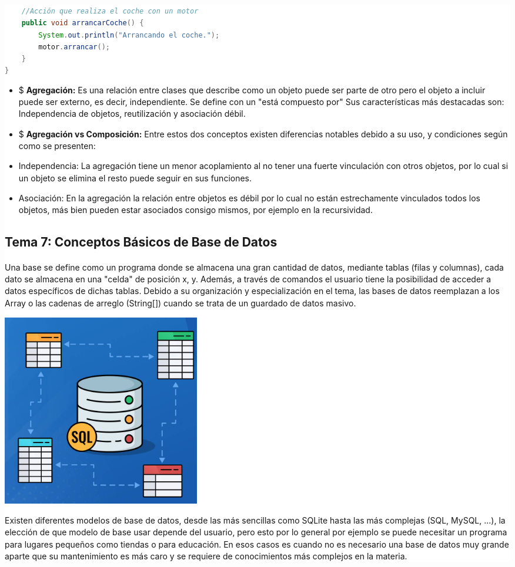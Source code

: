```java
    //Acción que realiza el coche con un motor
    public void arrancarCoche() {
        System.out.println("Arrancando el coche.");
        motor.arrancar(); 
    }
}
```

- $ **Agregación:** Es una relación entre clases que describe como un objeto puede ser parte de otro pero el objeto a incluir puede ser externo, es decir, independiente. Se define con un "está compuesto por"
Sus características más destacadas son: Independencia de objetos, reutilización y asociación débil.

- $ **Agregación vs Composición:** Entre estos dos conceptos existen diferencias notables debido a su uso, y condiciones según como se presenten:
- Independencia: La agregación tiene un menor acoplamiento al no tener una fuerte vinculación con otros objetos, por lo cual si un objeto se elimina el resto puede seguir en sus funciones.
- Asociación: En la agregación la relación entre objetos es débil por lo cual no están estrechamente vinculados todos los objetos, más bien pueden estar asociados consigo mismos, por ejemplo en la recursividad.

## **Tema 7:** Conceptos Básicos de Base de Datos

Una base se define como un programa donde se almacena una gran cantidad de datos, mediante tablas (filas y columnas), cada dato se almacena en una "celda" de posición x, y. Además, a través de comandos el usuario tiene la posibilidad de acceder a datos específicos de dichas tablas.
Debido a su organización y especialización en el tema, las bases de datos reemplazan a los Array o las cadenas de arreglo (String[]) cuando se trata de un guardado de datos masivo.

![DataBase](/Imagenes/BaseDatos.png)

Existen diferentes modelos de base de datos, desde las más sencillas como SQLite hasta las más complejas (SQL, MySQL, ...), la elección de que modelo de base usar depende del usuario, pero esto por lo general por ejemplo se puede necesitar un programa para lugares pequeños como tiendas o para educación. En esos casos es cuando no es necesario una base de datos muy grande aparte que su mantenimiento es más caro y se requiere de conocimientos más complejos en la materia.
